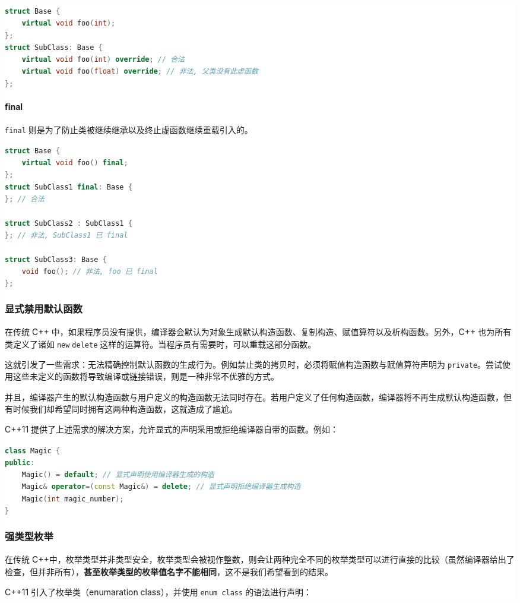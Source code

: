 ```cpp
struct Base {
    virtual void foo(int);
};
struct SubClass: Base {
    virtual void foo(int) override; // 合法
    virtual void foo(float) override; // 非法, 父类没有此虚函数
};
```

#### final

`final` 则是为了防止类被继续继承以及终止虚函数继续重载引入的。

```cpp
struct Base {
    virtual void foo() final;
};
struct SubClass1 final: Base {
}; // 合法

struct SubClass2 : SubClass1 {
}; // 非法, SubClass1 已 final

struct SubClass3: Base {
    void foo(); // 非法, foo 已 final
};
```

### 显式禁用默认函数

在传统 C++ 中，如果程序员没有提供，编译器会默认为对象生成默认构造函数、复制构造、赋值算符以及析构函数。另外，C++ 也为所有类定义了诸如 `new` `delete` 这样的运算符。当程序员有需要时，可以重载这部分函数。

这就引发了一些需求：无法精确控制默认函数的生成行为。例如禁止类的拷贝时，必须将赋值构造函数与赋值算符声明为 `private`。尝试使用这些未定义的函数将导致编译或链接错误，则是一种非常不优雅的方式。

并且，编译器产生的默认构造函数与用户定义的构造函数无法同时存在。若用户定义了任何构造函数，编译器将不再生成默认构造函数，但有时候我们却希望同时拥有这两种构造函数，这就造成了尴尬。

C++11 提供了上述需求的解决方案，允许显式的声明采用或拒绝编译器自带的函数。例如：

```cpp
class Magic {
public:
    Magic() = default; // 显式声明使用编译器生成的构造
    Magic& operator=(const Magic&) = delete; // 显式声明拒绝编译器生成构造
    Magic(int magic_number);
}
```

### 强类型枚举

在传统 C++中，枚举类型并非类型安全，枚举类型会被视作整数，则会让两种完全不同的枚举类型可以进行直接的比较（虽然编译器给出了检查，但并非所有），**甚至枚举类型的枚举值名字不能相同**，这不是我们希望看到的结果。

C++11 引入了枚举类（enumaration class），并使用 `enum class` 的语法进行声明：
